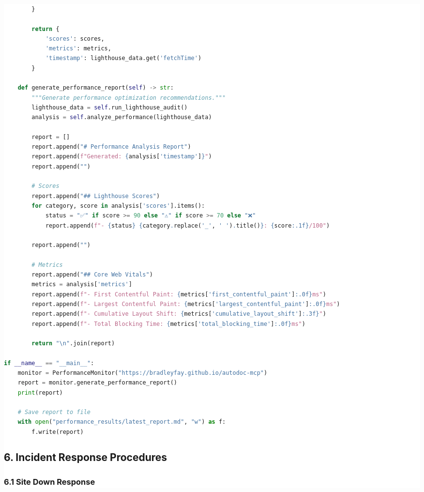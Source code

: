 ```python
        }

        return {
            'scores': scores,
            'metrics': metrics,
            'timestamp': lighthouse_data.get('fetchTime')
        }

    def generate_performance_report(self) -> str:
        """Generate performance optimization recommendations."""
        lighthouse_data = self.run_lighthouse_audit()
        analysis = self.analyze_performance(lighthouse_data)

        report = []
        report.append("# Performance Analysis Report")
        report.append(f"Generated: {analysis['timestamp']}")
        report.append("")

        # Scores
        report.append("## Lighthouse Scores")
        for category, score in analysis['scores'].items():
            status = "✅" if score >= 90 else "⚠️" if score >= 70 else "❌"
            report.append(f"- {status} {category.replace('_', ' ').title()}: {score:.1f}/100")

        report.append("")

        # Metrics
        report.append("## Core Web Vitals")
        metrics = analysis['metrics']
        report.append(f"- First Contentful Paint: {metrics['first_contentful_paint']:.0f}ms")
        report.append(f"- Largest Contentful Paint: {metrics['largest_contentful_paint']:.0f}ms")
        report.append(f"- Cumulative Layout Shift: {metrics['cumulative_layout_shift']:.3f}")
        report.append(f"- Total Blocking Time: {metrics['total_blocking_time']:.0f}ms")

        return "\n".join(report)

if __name__ == "__main__":
    monitor = PerformanceMonitor("https://bradleyfay.github.io/autodoc-mcp")
    report = monitor.generate_performance_report()
    print(report)

    # Save report to file
    with open("performance_results/latest_report.md", "w") as f:
        f.write(report)
```

## 6. Incident Response Procedures

### 6.1 Site Down Response
